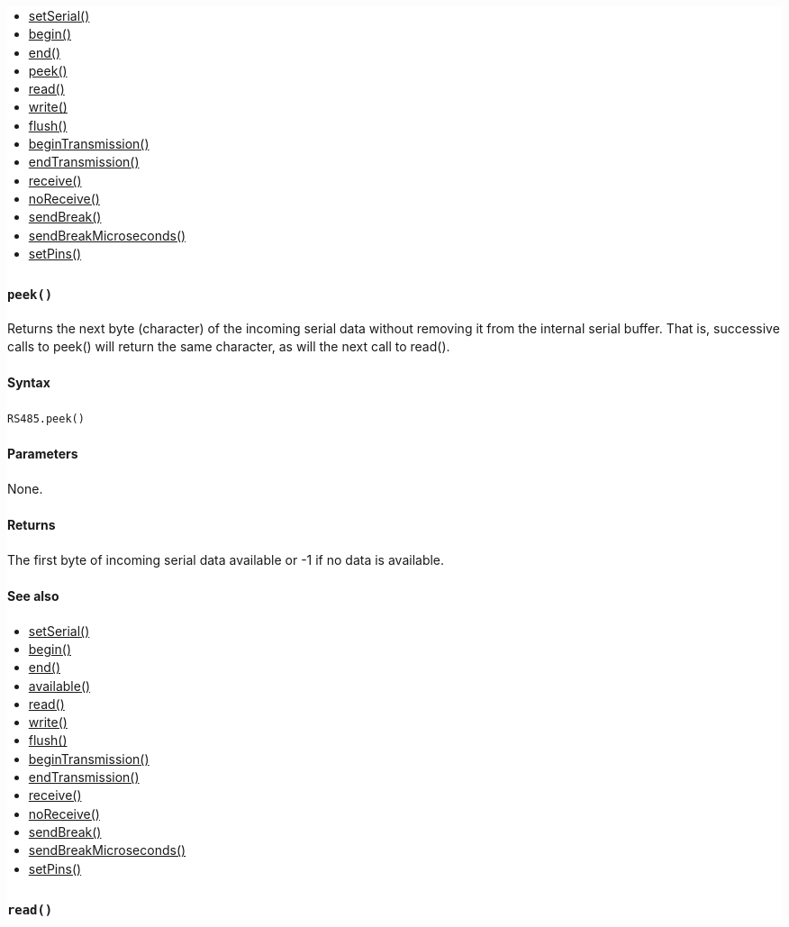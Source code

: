 * [setSerial()](#setSerial)
* [begin()](#begin)
* [end()](#end)
* [peek()](#peek)
* [read()](#read)
* [write()](#write)
* [flush()](#flush)
* [beginTransmission()](#begintransmission)
* [endTransmission()](#endtransmission)
* [receive()](#receive)
* [noReceive()](#noreceive)
* [sendBreak()](#sendbreak)
* [sendBreakMicroseconds()](#sendbreakmicroseconds)
* [setPins()](#setpins)

### `peek()`

Returns the next byte (character) of the incoming serial data without removing it from the internal serial buffer. That is, successive calls to peek() will return the same character, as will the next call to read().

#### Syntax 

```
RS485.peek()
```

#### Parameters

None. 

#### Returns

The first byte of incoming serial data available or -1 if no data is available. 

#### See also

* [setSerial()](#setSerial)
* [begin()](#begin)
* [end()](#end)
* [available()](#available)
* [read()](#read)
* [write()](#write)
* [flush()](#flush)
* [beginTransmission()](#begintransmission)
* [endTransmission()](#endtransmission)
* [receive()](#receive)
* [noReceive()](#noreceive)
* [sendBreak()](#sendbreak)
* [sendBreakMicroseconds()](#sendbreakmicroseconds)
* [setPins()](#setpins)

### `read()`
